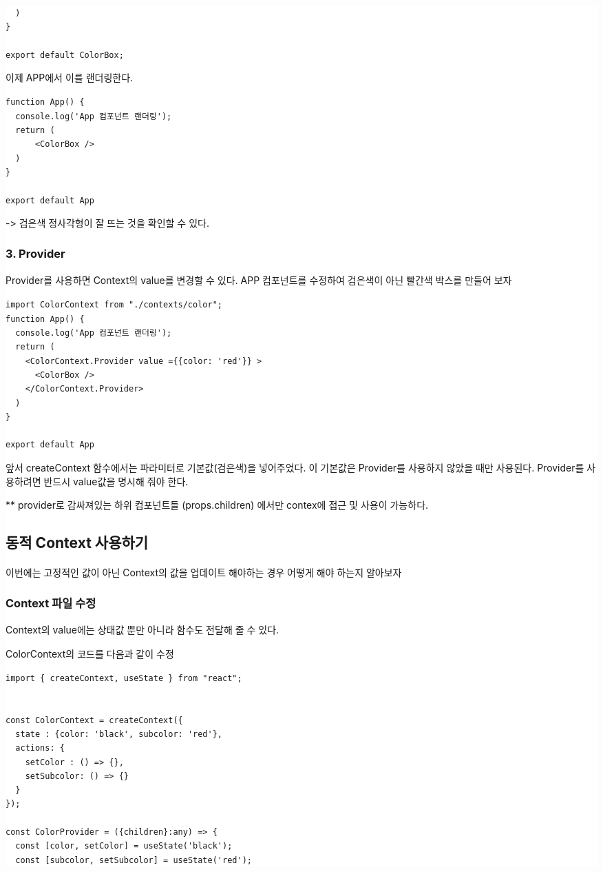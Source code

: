 ```
  )
}

export default ColorBox;
```

이제 APP에서 이를 랜더링한다.

```
function App() {
  console.log('App 컴포넌트 랜더링');
  return (
      <ColorBox />
  )
}

export default App
```
-> 검은색 정사각형이 잘 뜨는 것을 확인할 수 있다.
### 3. Provider
 
Provider를 사용하면 Context의 value를 변경할 수 있다.
APP 컴포넌트를 수정하여 검은색이 아닌 빨간색 박스를 만들어 보자

```
import ColorContext from "./contexts/color";
function App() {
  console.log('App 컴포넌트 랜더링');
  return (
    <ColorContext.Provider value ={{color: 'red'}} >
      <ColorBox />
    </ColorContext.Provider>
  )
}

export default App
```

앞서 createContext 함수에서는 파라미터로 기본값(검은색)을 넣어주었다. 이 기본값은 Provider를 사용하지 않았을 때만 사용된다.
Provider를 사용하려면 반드시 value값을 명시해 줘야 한다.  

** provider로 감싸져있는 하위 컴포넌트들 (props.children) 에서만 contex에 접근 및 사용이 가능하다.

## 동적 Context 사용하기

이번에는 고정적인 값이 아닌 Context의 값을 업데이트 해야하는 경우 어떻게 해야 하는지 알아보자

### Context 파일 수정
Context의 value에는 상태값 뿐만 아니라 함수도 전달해 줄 수 있다.

ColorContext의 코드를 다음과 같이 수정
```
import { createContext, useState } from "react";


const ColorContext = createContext({
  state : {color: 'black', subcolor: 'red'},
  actions: {
    setColor : () => {},
    setSubcolor: () => {}
  }
});

const ColorProvider = ({children}:any) => {
  const [color, setColor] = useState('black');
  const [subcolor, setSubcolor] = useState('red');
```